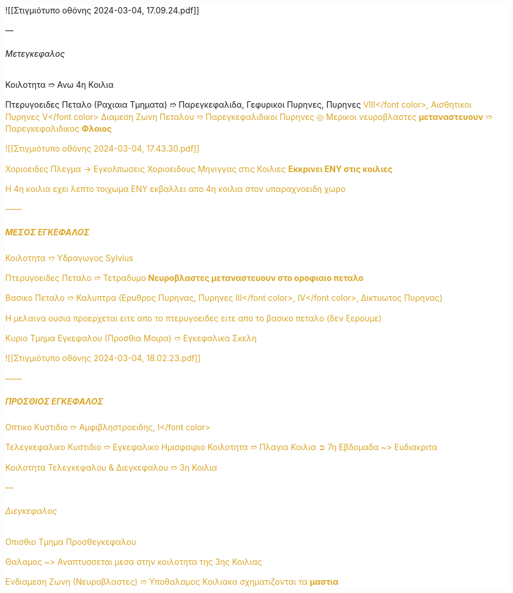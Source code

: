 ![[Στιγμιότυπο οθόνης 2024-03-04, 17.09.24.pdf]]

―
###### Μετεγκεφαλος

Κοιλοτητα ➱ Ανω 4η Κοιλια

Πτερυγοειδες Πεταλο (Ραχιαια Τμηματα) ➱ Παρεγκεφαλιδα, Γεφυρικοι Πυρηνες, Πυρηνες <font color="#D8A424">VIII</font color>, Αισθητικοι Πυρηνες <font color="#D8A424">V</font color>
	Διαμεση Ζωνη Πεταλου ➱ Παρεγκεφαλιδικοι Πυρηνες
		◎ Μερικοι νευροβλαστες **μεταναστευουν** ➱ Παρεγκεφαλιδικος **Φλοιος**

![[Στιγμιότυπο οθόνης 2024-03-04, 17.43.30.pdf]]

Χοριοειδες Πλεγμα -> Εγκολπωσεις Χοριοειδους Μηνιγγας στις Κοιλιες
	**Εκκρινει ΕΝΥ στις κοιλιες**

Η 4η κοιλια εχει λεπτο τοιχωμα
	ΕΝΥ εκβαλλει απο 4η κοιλια στον υπαραχνοειδη χωρο

――
##### ΜΕΣΟΣ ΕΓΚΕΦΑΛΟΣ

Κοιλοτητα ➱ Υδραγωγος Sylvius

Πτερυγοειδες Πεταλο ➱ Τετραδυμο
	**Νευροβλαστες μεταναστευουν στο οροφιαιο πεταλο**

Βασικο Πεταλο ➱ Καλυπτρα (Ερυθρος Πυρηνας, Πυρηνες <font color="#D8A424">ΙΙΙ</font color>, <font color="#D8A424">IV</font color>, Δικτυωτος Πυρηνας)

Η μελαινα ουσια προερχεται ειτε απο το πτερυγοειδες ειτε απο το βασικο πεταλο (δεν ξερουμε)

Κυριο Τμημα Εγκεφαλου (Προσθια Μοιρα) ➱ Εγκεφαλικα Σκελη

![[Στιγμιότυπο οθόνης 2024-03-04, 18.02.23.pdf]]

――
##### ΠΡΟΣΘΙΟΣ ΕΓΚΕΦΑΛΟΣ

Οπτικο Κυστιδιο ➱ Αμφιβληστροειδης, <font color="#D8A424">Ι</font color>

Τελεγκεφαλικο Κυστιδιο ➱ Εγκεφαλικο Ημισφαιριο
	Κοιλοτητα ➱ Πλαγια Κοιλια
	➲  7η Εβδομαδα ~> Ευδιακριτα

Κοιλοτητα Τελεγκεφαλου & Διεγκεφαλου ➱ 3η Κοιλια

―
###### Διεγκεφαλος

Οπισθιο Τμημα Προσθεγκεφαλου

Θαλαμος ~> Αναπτυσσεται μεσα στην κοιλοτητα της 3ης Κοιλιας

Ενδιαμεση Ζωνη (Νευροβλαστες) ➱ Υποθαλαμος
	Κοιλιακα σχηματιζονται τα **μαστια**
